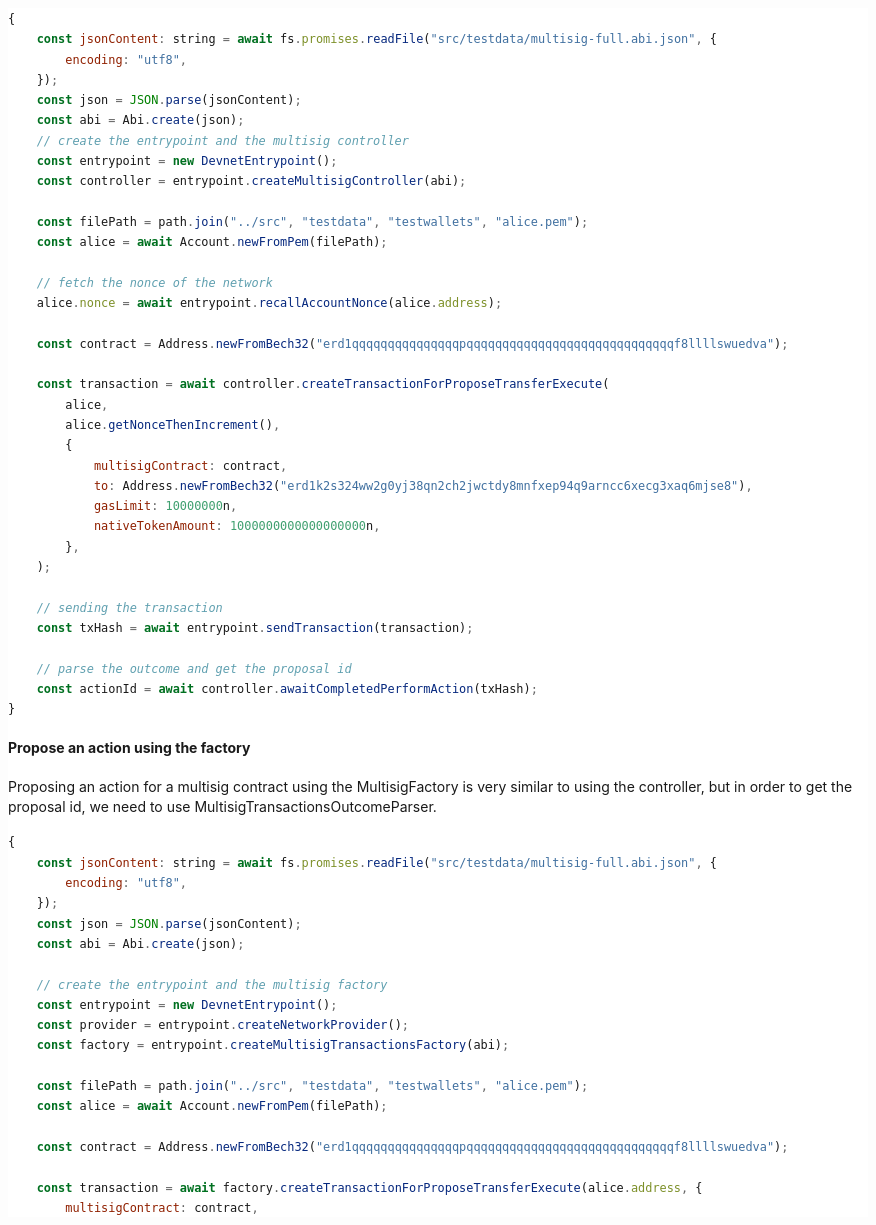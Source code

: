 ```js
{
    const jsonContent: string = await fs.promises.readFile("src/testdata/multisig-full.abi.json", {
        encoding: "utf8",
    });
    const json = JSON.parse(jsonContent);
    const abi = Abi.create(json);
    // create the entrypoint and the multisig controller
    const entrypoint = new DevnetEntrypoint();
    const controller = entrypoint.createMultisigController(abi);

    const filePath = path.join("../src", "testdata", "testwallets", "alice.pem");
    const alice = await Account.newFromPem(filePath);

    // fetch the nonce of the network
    alice.nonce = await entrypoint.recallAccountNonce(alice.address);

    const contract = Address.newFromBech32("erd1qqqqqqqqqqqqqqqpqqqqqqqqqqqqqqqqqqqqqqqqqqqqqf8llllswuedva");

    const transaction = await controller.createTransactionForProposeTransferExecute(
        alice,
        alice.getNonceThenIncrement(),
        {
            multisigContract: contract,
            to: Address.newFromBech32("erd1k2s324ww2g0yj38qn2ch2jwctdy8mnfxep94q9arncc6xecg3xaq6mjse8"),
            gasLimit: 10000000n,
            nativeTokenAmount: 1000000000000000000n,
        },
    );

    // sending the transaction
    const txHash = await entrypoint.sendTransaction(transaction);

    // parse the outcome and get the proposal id
    const actionId = await controller.awaitCompletedPerformAction(txHash);
}
```

#### Propose an action using the factory
Proposing an action for a multisig contract using the MultisigFactory is very similar to using the controller, but in order to get the proposal id, we need to use MultisigTransactionsOutcomeParser.

```js
{
    const jsonContent: string = await fs.promises.readFile("src/testdata/multisig-full.abi.json", {
        encoding: "utf8",
    });
    const json = JSON.parse(jsonContent);
    const abi = Abi.create(json);

    // create the entrypoint and the multisig factory
    const entrypoint = new DevnetEntrypoint();
    const provider = entrypoint.createNetworkProvider();
    const factory = entrypoint.createMultisigTransactionsFactory(abi);

    const filePath = path.join("../src", "testdata", "testwallets", "alice.pem");
    const alice = await Account.newFromPem(filePath);

    const contract = Address.newFromBech32("erd1qqqqqqqqqqqqqqqpqqqqqqqqqqqqqqqqqqqqqqqqqqqqqf8llllswuedva");

    const transaction = await factory.createTransactionForProposeTransferExecute(alice.address, {
        multisigContract: contract,
```